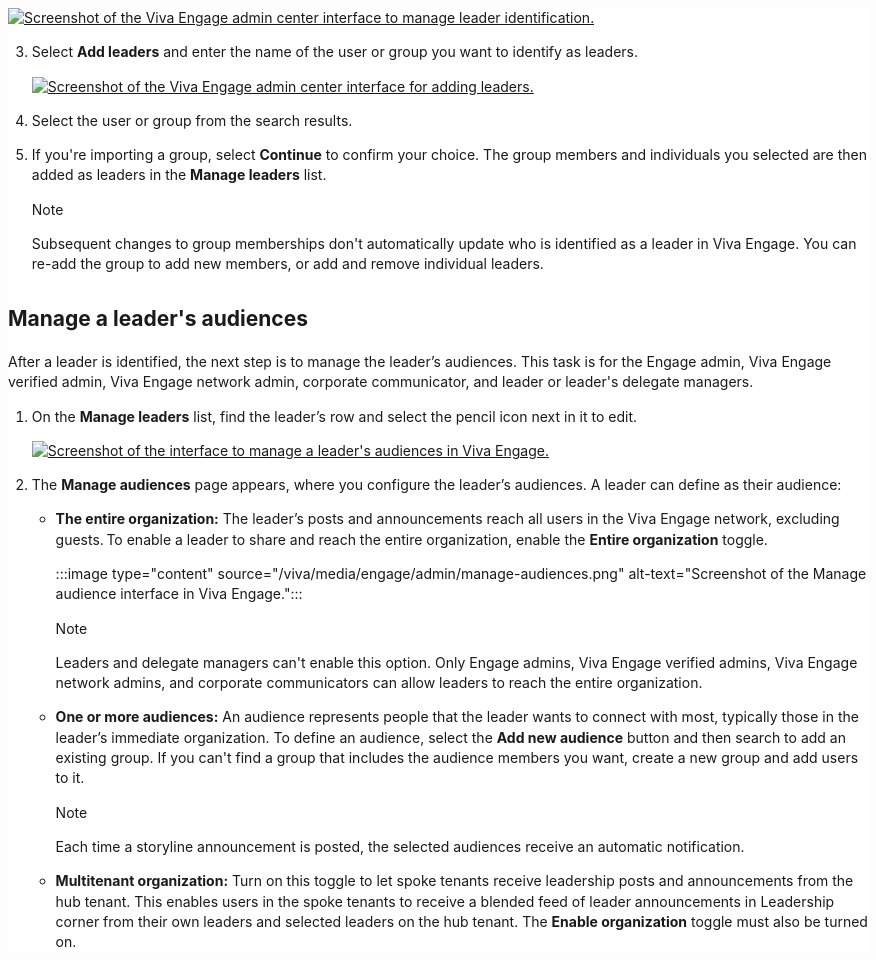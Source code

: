    [![Screenshot of the Viva Engage admin center interface to manage leader identification.](/viva/media/engage/admin/leader-id-eac.png)](/viva/media/engage/admin/leader-id-eac.png#lightbox)

3. Select **Add leaders** and enter the name of the user or group you want to identify as leaders.

   [![Screenshot of the Viva Engage admin center interface for adding leaders.](/viva/media/engage/admin/add-leaders.png)](/viva/media/engage/admin/add-leaders.png#lightbox)

5. Select the user or group from the search results.

6. If you're importing a group, select **Continue** to confirm your choice. The group members and individuals you selected are then added as leaders in the **Manage leaders** list.

    > [!NOTE]
    > Subsequent changes to group memberships don't automatically update who is identified as a leader in Viva Engage. You can re-add the group to add new members, or add and remove individual leaders.

## Manage a leader's audiences

After a leader is identified, the next step is to manage the leader’s audiences. This task is for the Engage admin, Viva Engage verified admin, Viva Engage network admin, corporate communicator, and leader or leader's delegate managers.  

1. On the **Manage leaders** list, find the leader’s row and select the pencil icon next in it to edit.

    [![Screenshot of the interface to manage a leader's audiences in Viva Engage.](/viva/media/engage/admin/edit-audience.png)](/viva/media/engage/admin/edit-audience.png#lightbox)

1. The **Manage audiences** page appears, where you configure the leader’s audiences. A leader can define as their audience:

    - **The entire organization:** The leader’s posts and announcements reach all users in the Viva Engage network, excluding guests. To enable a leader to share and reach the entire organization, enable the **Entire organization** toggle.

        :::image type="content" source="/viva/media/engage/admin/manage-audiences.png" alt-text="Screenshot of the Manage audience interface in Viva Engage.":::

        > [!NOTE]
        > Leaders and delegate managers can't enable this option. Only Engage admins, Viva Engage verified admins, Viva Engage network admins, and corporate communicators can allow leaders to reach the entire organization.  

    - **One or more audiences:** An audience represents people that the leader wants to connect with most, typically those in the leader’s immediate organization. To define an audience, select the **Add new audience** button and then search to add an existing group. If you can't find a group that includes the audience members you want, create a new group and add users to it.

        > [!NOTE]
        > Each time a storyline announcement is posted, the selected audiences receive an automatic notification.

    - **Multitenant organization:** Turn on this toggle to let spoke tenants receive leadership posts and announcements from the hub tenant. This enables users in the spoke tenants to receive a blended feed of leader announcements in Leadership corner from their own leaders and selected leaders on the hub tenant. The **Enable organization** toggle must also be turned on.

